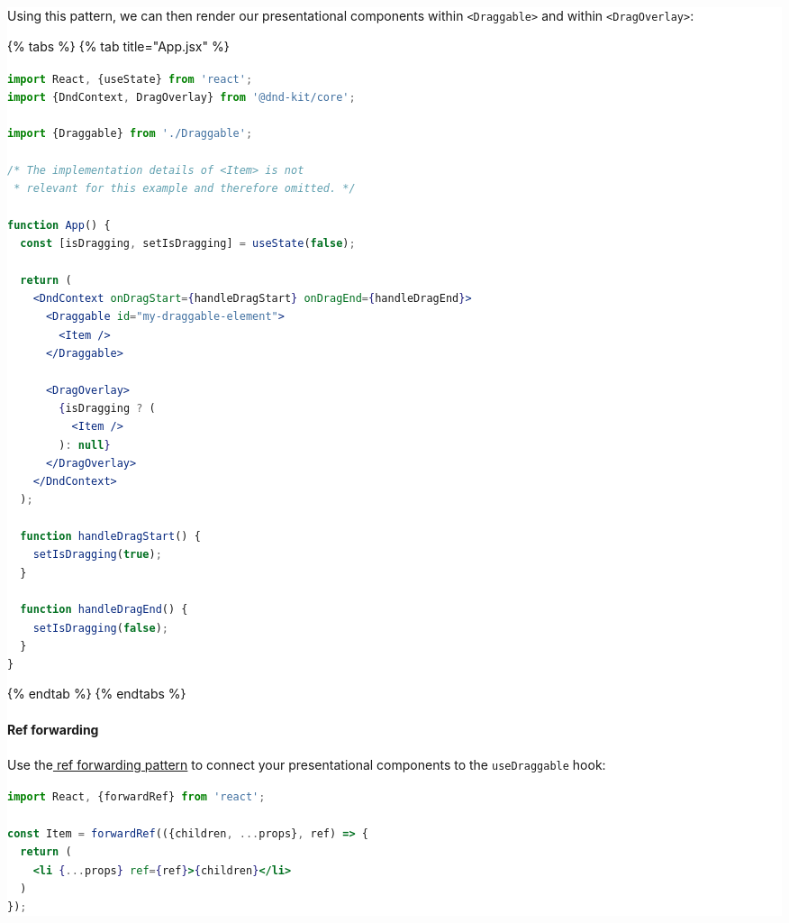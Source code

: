 Using this pattern, we can then render our presentational components within `<Draggable>` and within `<DragOverlay>`:

{% tabs %}
{% tab title="App.jsx" %}
```jsx
import React, {useState} from 'react';
import {DndContext, DragOverlay} from '@dnd-kit/core';

import {Draggable} from './Draggable';

/* The implementation details of <Item> is not
 * relevant for this example and therefore omitted. */

function App() {
  const [isDragging, setIsDragging] = useState(false);
  
  return (
    <DndContext onDragStart={handleDragStart} onDragEnd={handleDragEnd}>
      <Draggable id="my-draggable-element">
        <Item />
      </Draggable>
      
      <DragOverlay>
        {isDragging ? (
          <Item />
        ): null}
      </DragOverlay>
    </DndContext>
  );
  
  function handleDragStart() {
    setIsDragging(true);
  }
  
  function handleDragEnd() {
    setIsDragging(false);
  }
}
```
{% endtab %}
{% endtabs %}

#### Ref forwarding

Use the[ ref forwarding pattern](https://reactjs.org/docs/forwarding-refs.html) to connect your presentational components to the `useDraggable` hook:

```jsx
import React, {forwardRef} from 'react';

const Item = forwardRef(({children, ...props}, ref) => {
  return (
    <li {...props} ref={ref}>{children}</li>
  )
});
```
